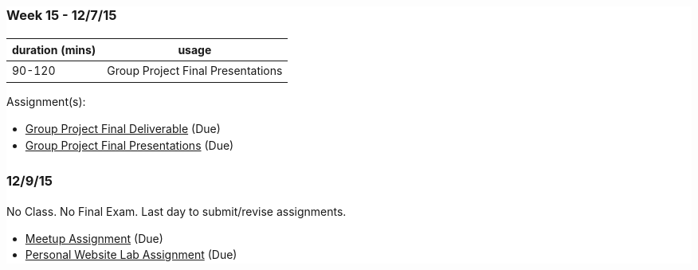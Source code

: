 






### Week 15 - 12/7/15

duration (mins) | usage
--- | ---
90-120 | Group Project Final Presentations

Assignment(s):

 + [Group Project Final Deliverable](assignments/group-project/final-deliverable.md) (Due)
 + [Group Project Final Presentations](assignments/group-project/final-presentation.md) (Due)









### 12/9/15

No Class. No Final Exam. Last day to submit/revise assignments.

+ [Meetup Assignment](assignments/meetups.md) (Due)
+ [Personal Website Lab Assignment](assignments/lab/personal-website.md) (Due)
